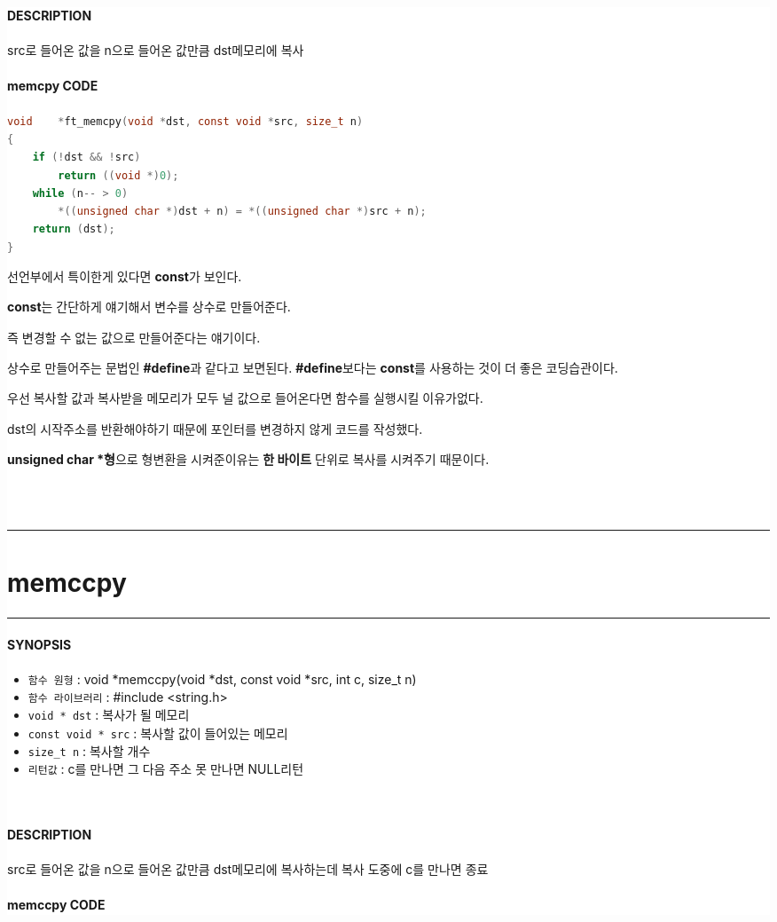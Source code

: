 #### DESCRIPTION

src로 들어온 값을 n으로 들어온 값만큼 dst메모리에 복사

#### memcpy CODE

``` c
void	*ft_memcpy(void *dst, const void *src, size_t n)
{
	if (!dst && !src)
		return ((void *)0);
	while (n-- > 0)
		*((unsigned char *)dst + n) = *((unsigned char *)src + n);
	return (dst);
}
```

선언부에서 특이한게 있다면 **const**가 보인다.

**const**는 간단하게 얘기해서 변수를 상수로 만들어준다.

즉 변경할 수 없는 값으로 만들어준다는 얘기이다.

상수로 만들어주는 문법인 **#define**과 같다고 보면된다. **#define**보다는 **const**를 사용하는 것이 더 좋은 코딩습관이다.

우선 복사할 값과 복사받을 메모리가 모두 널 값으로 들어온다면 함수를 실행시킬 이유가없다.

dst의 시작주소를 반환해야하기 때문에 포인터를 변경하지 않게 코드를 작성했다.

**unsigned char *형**으로 형변환을 시켜준이유는 **한 바이트** 단위로 복사를 시켜주기 때문이다.

<br />
<br />

---

# memccpy

---

#### SYNOPSIS

* `함수 원형` : void *memccpy(void *dst, const void *src, int c, size_t n)
* `함수 라이브러리` : #include <string.h>
* `void * dst` : 복사가 될 메모리
* `const void * src` : 복사할 값이 들어있는 메모리
* `size_t n` : 복사할 개수 
* `리턴값` : c를 만나면 그 다음 주소 못 만나면 NULL리턴
<br />

#### DESCRIPTION

src로 들어온 값을 n으로 들어온 값만큼 dst메모리에 복사하는데 복사 도중에 c를 만나면 종료

#### memccpy CODE
